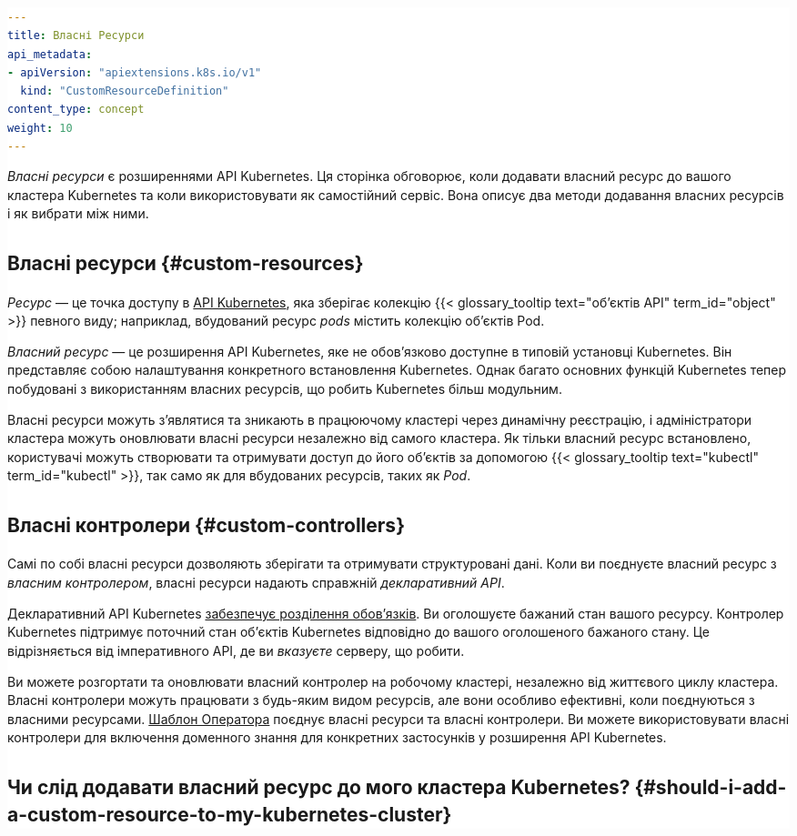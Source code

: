 ```yaml
---
title: Власні Ресурси
api_metadata:
- apiVersion: "apiextensions.k8s.io/v1"
  kind: "CustomResourceDefinition"
content_type: concept
weight: 10
---
```




*Власні ресурси* є розширеннями API Kubernetes. Ця сторінка обговорює, коли додавати власний ресурс до вашого кластера Kubernetes та коли використовувати як самостійний сервіс. Вона описує два методи додавання власних ресурсів і як вибрати між ними.



## Власні ресурси {#custom-resources}

*Ресурс* — це точка доступу в [API Kubernetes](/docs/concepts/overview/kubernetes-api/), яка зберігає колекцію {{< glossary_tooltip text="обʼєктів API" term_id="object" >}} певного виду; наприклад, вбудований ресурс *pods* містить колекцію обʼєктів Pod.

*Власний ресурс* — це розширення API Kubernetes, яке не обовʼязково доступне в типовій установці Kubernetes. Він представляє собою налаштування конкретного встановлення Kubernetes. Однак багато основних функцій Kubernetes тепер побудовані з використанням власних ресурсів, що робить Kubernetes більш модульним.

Власні ресурси можуть зʼявлятися та зникають в працюючому кластері через динамічну реєстрацію, і адміністратори кластера можуть оновлювати власні ресурси незалежно від самого кластера. Як тільки власний ресурс встановлено, користувачі можуть створювати та отримувати доступ до його обʼєктів за допомогою {{< glossary_tooltip text="kubectl" term_id="kubectl" >}}, так само як для вбудованих ресурсів, таких як *Pod*.

## Власні контролери {#custom-controllers}

Самі по собі власні ресурси дозволяють зберігати та отримувати структуровані дані. Коли ви поєднуєте власний ресурс з *власним контролером*, власні ресурси надають справжній *декларативний API*.

Декларативний API Kubernetes [забезпечує розділення обовʼязків](/docs/concepts/overview/kubernetes-api/). Ви оголошуєте бажаний стан вашого ресурсу. Контролер Kubernetes підтримує поточний стан обʼєктів Kubernetes відповідно до вашого оголошеного бажаного стану. Це відрізняється від імперативного API, де ви *вказуєте* серверу, що робити.

Ви можете розгортати та оновлювати власний контролер на робочому кластері, незалежно від життєвого циклу кластера. Власні контролери можуть працювати з будь-яким видом ресурсів, але вони особливо ефективні, коли поєднуються з власними ресурсами. [Шаблон Оператора](/docs/concepts/extend-kubernetes/operator/) поєднує власні ресурси та власні контролери. Ви можете використовувати власні контролери для включення доменного знання для конкретних застосунків у розширення API Kubernetes.

## Чи слід додавати власний ресурс до мого кластера Kubernetes? {#should-i-add-a-custom-resource-to-my-kubernetes-cluster}
